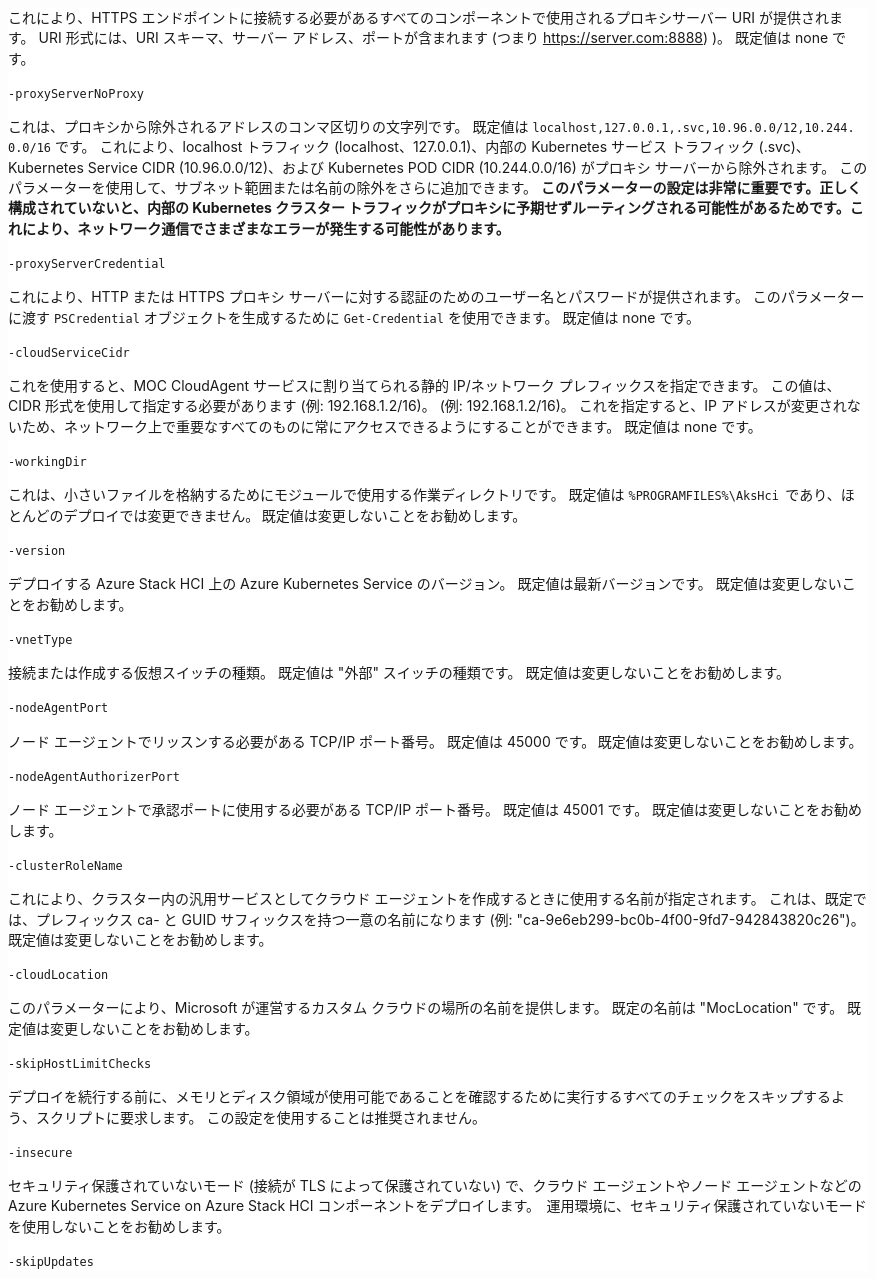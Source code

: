 これにより、HTTPS エンドポイントに接続する必要があるすべてのコンポーネントで使用されるプロキシサーバー URI が提供されます。 URI 形式には、URI スキーマ、サーバー アドレス、ポートが含まれます (つまり https://server.com:8888) )。 既定値は none です。

`-proxyServerNoProxy`

これは、プロキシから除外されるアドレスのコンマ区切りの文字列です。 既定値は `localhost,127.0.0.1,.svc,10.96.0.0/12,10.244.0.0/16` です。 これにより、localhost トラフィック (localhost、127.0.0.1)、内部の Kubernetes サービス トラフィック (.svc)、Kubernetes Service CIDR (10.96.0.0/12)、および Kubernetes POD CIDR (10.244.0.0/16) がプロキシ サーバーから除外されます。 このパラメーターを使用して、サブネット範囲または名前の除外をさらに追加できます。 **このパラメーターの設定は非常に重要です。正しく構成されていないと、内部の Kubernetes クラスター トラフィックがプロキシに予期せずルーティングされる可能性があるためです。これにより、ネットワーク通信でさまざまなエラーが発生する可能性があります。**


`-proxyServerCredential`

これにより、HTTP または HTTPS プロキシ サーバーに対する認証のためのユーザー名とパスワードが提供されます。 このパラメーターに渡す `PSCredential` オブジェクトを生成するために `Get-Credential` を使用できます。 既定値は none です。

`-cloudServiceCidr`

これを使用すると、MOC CloudAgent サービスに割り当てられる静的 IP/ネットワーク プレフィックスを指定できます。 この値は、CIDR 形式を使用して指定する必要があります (例: 192.168.1.2/16)。 (例: 192.168.1.2/16)。 これを指定すると、IP アドレスが変更されないため、ネットワーク上で重要なすべてのものに常にアクセスできるようにすることができます。 既定値は none です。

`-workingDir`

これは、小さいファイルを格納するためにモジュールで使用する作業ディレクトリです。 既定値は `%PROGRAMFILES%\AksHci`  であり、ほとんどのデプロイでは変更できません。 既定値は変更しないことをお勧めします。 

`-version`

デプロイする Azure Stack HCI 上の Azure Kubernetes Service のバージョン。 既定値は最新バージョンです。 既定値は変更しないことをお勧めします。

`-vnetType`

接続または作成する仮想スイッチの種類。 既定値は "外部" スイッチの種類です。 既定値は変更しないことをお勧めします。

`-nodeAgentPort`

ノード エージェントでリッスンする必要がある TCP/IP ポート番号。 既定値は 45000 です。 既定値は変更しないことをお勧めします。 

`-nodeAgentAuthorizerPort`

ノード エージェントで承認ポートに使用する必要がある TCP/IP ポート番号。 既定値は 45001 です。 既定値は変更しないことをお勧めします。  

`-clusterRoleName`

これにより、クラスター内の汎用サービスとしてクラウド エージェントを作成するときに使用する名前が指定されます。 これは、既定では、プレフィックス ca- と GUID サフィックスを持つ一意の名前になります (例: "ca-9e6eb299-bc0b-4f00-9fd7-942843820c26")。 既定値は変更しないことをお勧めします。

`-cloudLocation` 

このパラメーターにより、Microsoft が運営するカスタム クラウドの場所の名前を提供します。 既定の名前は "MocLocation" です。 既定値は変更しないことをお勧めします。

`-skipHostLimitChecks`

デプロイを続行する前に、メモリとディスク領域が使用可能であることを確認するために実行するすべてのチェックをスキップするよう、スクリプトに要求します。 この設定を使用することは推奨されません。

`-insecure`

セキュリティ保護されていないモード (接続が TLS によって保護されていない) で、クラウド エージェントやノード エージェントなどの Azure Kubernetes Service on Azure Stack HCI コンポーネントをデプロイします。  運用環境に、セキュリティ保護されていないモードを使用しないことをお勧めします。

`-skipUpdates`
